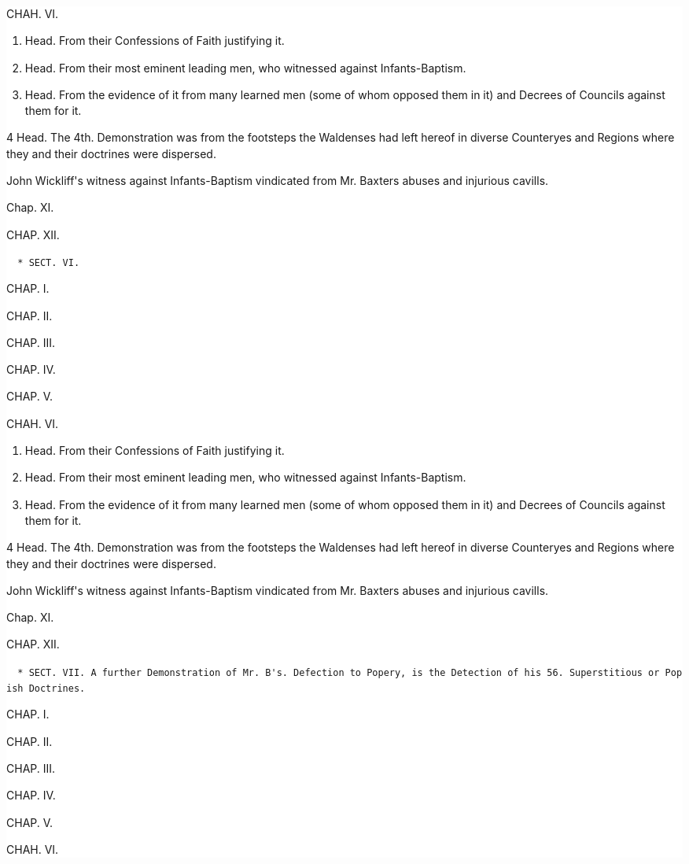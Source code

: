 CHAH. VI.

1. Head. From their Confessions of Faith justifying it.

2. Head. From their most eminent leading men, who witnessed against Infants-Baptism.

3. Head. From the evidence of it from many learned men (some of whom opposed them in it) and Decrees of Councils against them for it.

4 Head. The 4th. Demonstration was from the footsteps the Waldenses had left hereof in diverse Counteryes and Regions where they and their doctrines were dispersed.

John Wickliff's witness against Infants-Baptism vindicated from Mr. Baxters abuses and injurious cavills.

Chap. XI.

CHAP. XII.

      * SECT. VI.

CHAP. I.

CHAP. II.

CHAP. III.

CHAP. IV.

CHAP. V.

CHAH. VI.

1. Head. From their Confessions of Faith justifying it.

2. Head. From their most eminent leading men, who witnessed against Infants-Baptism.

3. Head. From the evidence of it from many learned men (some of whom opposed them in it) and Decrees of Councils against them for it.

4 Head. The 4th. Demonstration was from the footsteps the Waldenses had left hereof in diverse Counteryes and Regions where they and their doctrines were dispersed.

John Wickliff's witness against Infants-Baptism vindicated from Mr. Baxters abuses and injurious cavills.

Chap. XI.

CHAP. XII.

      * SECT. VII. A further Demonstration of Mr. B's. Defection to Popery, is the Detection of his 56. Superstitious or Popish Doctrines.

CHAP. I.

CHAP. II.

CHAP. III.

CHAP. IV.

CHAP. V.

CHAH. VI.
